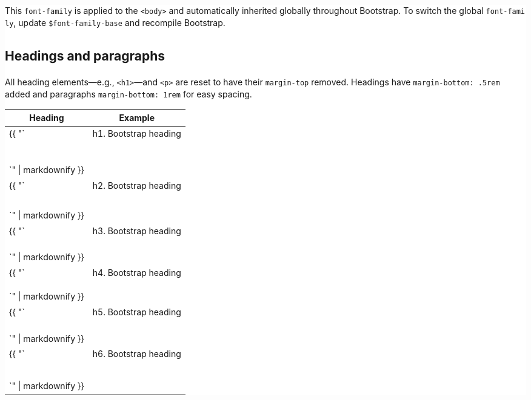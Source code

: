This `font-family` is applied to the `<body>` and automatically inherited globally throughout Bootstrap. To switch the global `font-family`, update `$font-family-base` and recompile Bootstrap.

## Headings and paragraphs

All heading elements—e.g., `<h1>`—and `<p>` are reset to have their `margin-top` removed. Headings have `margin-bottom: .5rem` added and paragraphs `margin-bottom: 1rem` for easy spacing.

<table>
  <thead>
    <tr>
      <th>Heading</th>
      <th>Example</th>
    </tr>
  </thead>
  <tbody>
    <tr>
      <td>
        {{ "`<h1></h1>`" | markdownify }}
      </td>
      <td><span class="h1">h1. Bootstrap heading</span></td>
    </tr>
    <tr>
      <td>
        {{ "`<h2></h2>`" | markdownify }}
      </td>
      <td><span class="h2">h2. Bootstrap heading</span></td>
    </tr>
    <tr>
      <td>
        {{ "`<h3></h3>`" | markdownify }}
      </td>
      <td><span class="h3">h3. Bootstrap heading</span></td>
    </tr>
    <tr>
      <td>
        {{ "`<h4></h4>`" | markdownify }}
      </td>
      <td><span class="h4">h4. Bootstrap heading</span></td>
    </tr>
    <tr>
      <td>
        {{ "`<h5></h5>`" | markdownify }}
      </td>
      <td><span class="h5">h5. Bootstrap heading</span></td>
    </tr>
    <tr>
      <td>
        {{ "`<h6></h6>`" | markdownify }}
      </td>
      <td><span class="h6">h6. Bootstrap heading</span></td>
    </tr>
  </tbody>
</table>
